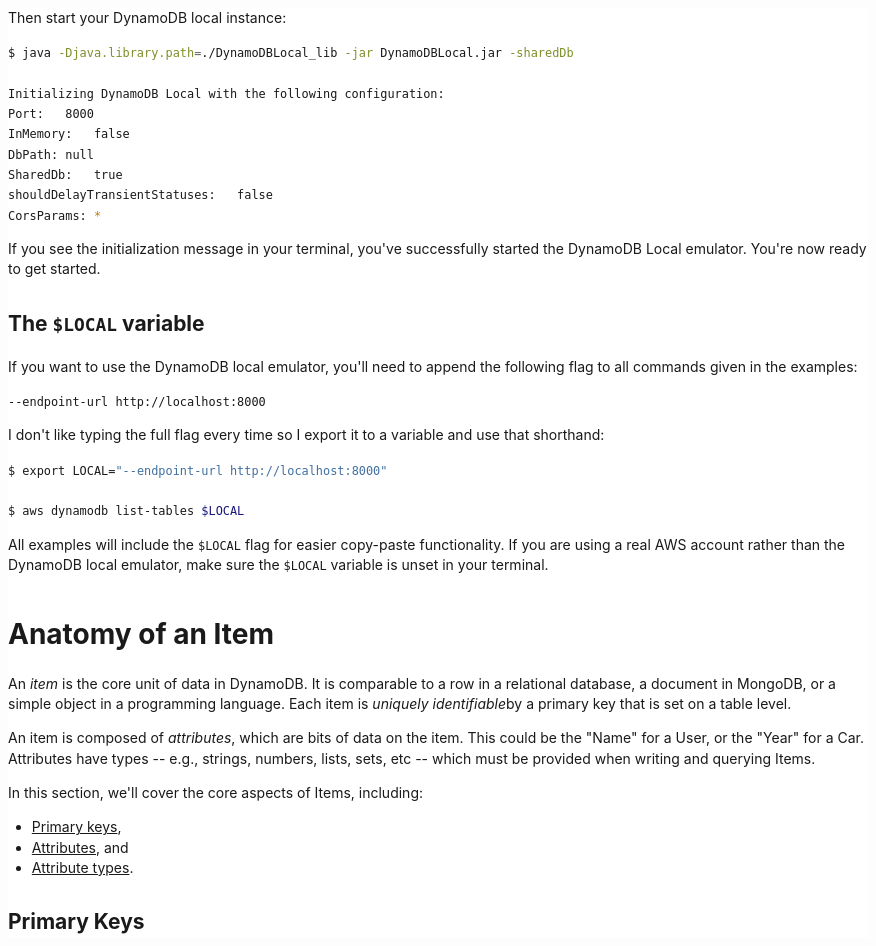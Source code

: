 Then start your DynamoDB local instance:

```bash
$ java -Djava.library.path=./DynamoDBLocal_lib -jar DynamoDBLocal.jar -sharedDb

Initializing DynamoDB Local with the following configuration:
Port:	8000
InMemory:	false
DbPath:	null
SharedDb:	true
shouldDelayTransientStatuses:	false
CorsParams:	*
```

If you see the initialization message in your terminal, you've successfully started the DynamoDB Local emulator. You're now ready to get started.

## The `$LOCAL` variable

If you want to use the DynamoDB local emulator, you'll need to append the following flag to all commands given in the examples:

```bash
--endpoint-url http://localhost:8000
```

I don't like typing the full flag every time so I export it to a variable and use that shorthand:

```bash
$ export LOCAL="--endpoint-url http://localhost:8000"

$ aws dynamodb list-tables $LOCAL
```

All examples will include the `$LOCAL` flag for easier copy-paste functionality. If you are using a real AWS account rather than the DynamoDB local emulator, make sure the `$LOCAL` variable is unset in your terminal.

# Anatomy of an Item

An *item* is the core unit of data in DynamoDB. It is comparable to a row in a relational database, a document in MongoDB, or a simple object in a programming language. Each item is *uniquely identifiable*by a primary key that is set on a table level.

An item is composed of *attributes*, which are bits of data on the item. This could be the "Name" for a User, or the "Year" for a Car. Attributes have types -- e.g., strings, numbers, lists, sets, etc -- which must be provided when writing and querying Items.

In this section, we'll cover the core aspects of Items, including:

- [Primary keys](https://www.dynamodbguide.com/anatomy-of-an-item#primary-keys),
- [Attributes](https://www.dynamodbguide.com/anatomy-of-an-item#attributes), and
- [Attribute types](https://www.dynamodbguide.com/anatomy-of-an-item#attribute-types).

## Primary Keys
